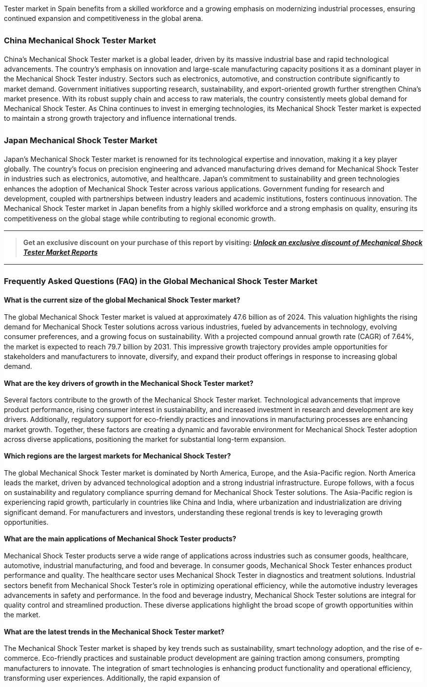 Tester market in Spain benefits from a skilled workforce and a growing emphasis on modernizing industrial processes, ensuring continued expansion and competitiveness in the global arena.</p><h3>China Mechanical Shock Tester Market</h3><p>China&rsquo;s Mechanical Shock Tester market is a global leader, driven by its massive industrial base and rapid technological advancements. The country&rsquo;s emphasis on innovation and large-scale manufacturing capacity positions it as a dominant player in the Mechanical Shock Tester industry. Sectors such as electronics, automotive, and construction contribute significantly to market demand. Government initiatives supporting research, sustainability, and export-oriented growth further strengthen China&rsquo;s market presence. With its robust supply chain and access to raw materials, the country consistently meets global demand for Mechanical Shock Tester. As China continues to invest in emerging technologies, its Mechanical Shock Tester market is expected to maintain a strong growth trajectory and influence international trends.</p><h3>Japan Mechanical Shock Tester Market</h3><p>Japan&rsquo;s Mechanical Shock Tester market is renowned for its technological expertise and innovation, making it a key player globally. The country&rsquo;s focus on precision engineering and advanced manufacturing drives demand for Mechanical Shock Tester in industries such as electronics, automotive, and healthcare. Japan&rsquo;s commitment to sustainability and green technologies enhances the adoption of Mechanical Shock Tester across various applications. Government funding for research and development, coupled with partnerships between industry leaders and academic institutions, fosters continuous innovation. The Mechanical Shock Tester market in Japan benefits from a highly skilled workforce and a strong emphasis on quality, ensuring its competitiveness on the global stage while contributing to regional economic growth.</p><hr /><blockquote><p><strong>Get an exclusive discount on your purchase of this report by visiting: <em><a href="://marketresearchpulse.com/ask-for-discount/25468?utm_source=Github&amp;utm_medium=0114">Unlock an exclusive discount of Mechanical Shock Tester Market Reports</a></em>&nbsp;</strong></p></blockquote><hr /><h3>Frequently Asked Questions (FAQ) in the Global Mechanical Shock Tester Market</h3><p><strong>What is the current size of the global Mechanical Shock Tester market?</strong></p><p>The global Mechanical Shock Tester market is valued at approximately 47.6 billion as of 2024. This valuation highlights the rising demand for Mechanical Shock Tester solutions across various industries, fueled by advancements in technology, evolving consumer preferences, and a growing focus on sustainability. With a projected compound annual growth rate (CAGR) of 7.64%, the market is expected to reach 79.7 billion by 2031. This impressive growth trajectory provides ample opportunities for stakeholders and manufacturers to innovate, diversify, and expand their product offerings in response to increasing global demand.</p><p><strong>What are the key drivers of growth in the Mechanical Shock Tester market?</strong></p><p>Several factors contribute to the growth of the Mechanical Shock Tester market. Technological advancements that improve product performance, rising consumer interest in sustainability, and increased investment in research and development are key drivers. Additionally, regulatory support for eco-friendly practices and innovations in manufacturing processes are enhancing market growth. Together, these factors are creating a dynamic and favorable environment for Mechanical Shock Tester adoption across diverse applications, positioning the market for substantial long-term expansion.</p><p><strong>Which regions are the largest markets for Mechanical Shock Tester?</strong></p><p>The global Mechanical Shock Tester market is dominated by North America, Europe, and the Asia-Pacific region. North America leads the market, driven by advanced technological adoption and a strong industrial infrastructure. Europe follows, with a focus on sustainability and regulatory compliance spurring demand for Mechanical Shock Tester solutions. The Asia-Pacific region is experiencing rapid growth, particularly in countries like China and India, where urbanization and industrialization are driving significant demand. For manufacturers and investors, understanding these regional trends is key to leveraging growth opportunities.</p><p><strong>What are the main applications of Mechanical Shock Tester products?</strong></p><p>Mechanical Shock Tester products serve a wide range of applications across industries such as consumer goods, healthcare, automotive, industrial manufacturing, and food and beverage. In consumer goods, Mechanical Shock Tester enhances product performance and quality. The healthcare sector uses Mechanical Shock Tester in diagnostics and treatment solutions. Industrial sectors benefit from Mechanical Shock Tester&rsquo;s role in optimizing operational efficiency, while the automotive industry leverages advancements in safety and performance. In the food and beverage industry, Mechanical Shock Tester solutions are integral for quality control and streamlined production. These diverse applications highlight the broad scope of growth opportunities within the market.</p><p><strong>What are the latest trends in the Mechanical Shock Tester market?</strong></p><p>The Mechanical Shock Tester market is shaped by key trends such as sustainability, smart technology adoption, and the rise of e-commerce. Eco-friendly practices and sustainable product development are gaining traction among consumers, prompting manufacturers to innovate. The integration of smart technologies is enhancing product functionality and operational efficiency, transforming user experiences. Additionally, the rapid expansion of